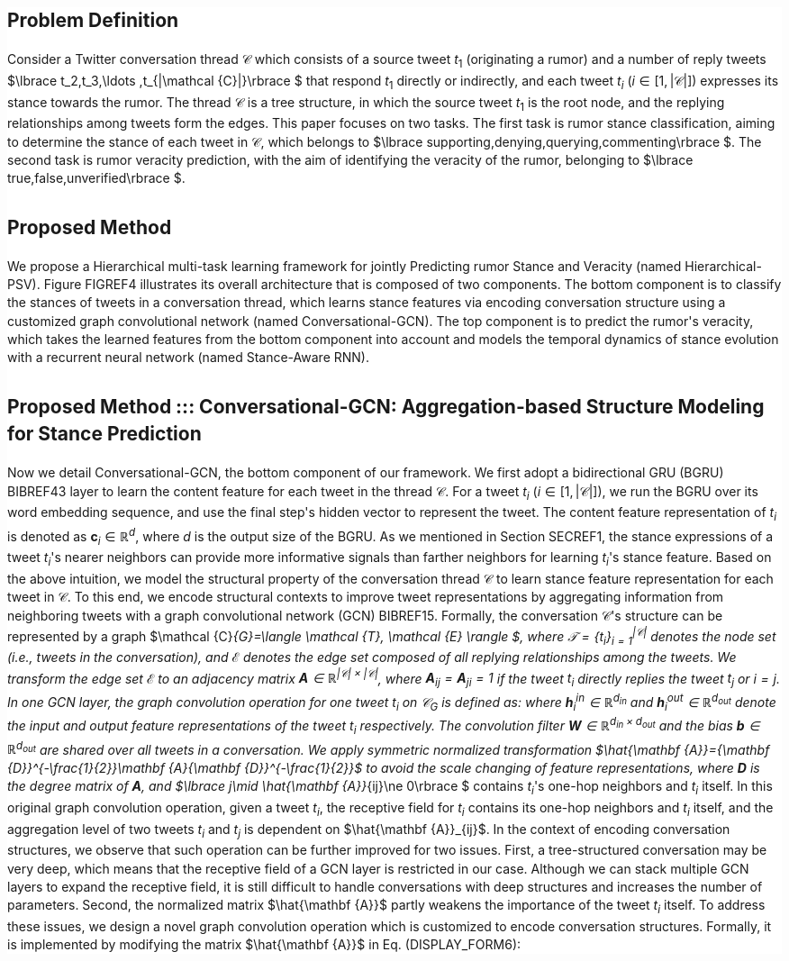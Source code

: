 ## Problem Definition
Consider a Twitter conversation thread $\mathcal {C}$ which consists of a source tweet $t_1$ (originating a rumor) and a number of reply tweets $\lbrace t_2,t_3,\ldots ,t_{|\mathcal {C}|}\rbrace $ that respond $t_1$ directly or indirectly, and each tweet $t_i$ ($i\in [1, |\mathcal {C}|]$) expresses its stance towards the rumor. The thread $\mathcal {C}$ is a tree structure, in which the source tweet $t_1$ is the root node, and the replying relationships among tweets form the edges.
This paper focuses on two tasks. The first task is rumor stance classification, aiming to determine the stance of each tweet in $\mathcal {C}$, which belongs to $\lbrace supporting,denying,querying,commenting\rbrace $. The second task is rumor veracity prediction, with the aim of identifying the veracity of the rumor, belonging to $\lbrace true,false,unverified\rbrace $.

## Proposed Method
We propose a Hierarchical multi-task learning framework for jointly Predicting rumor Stance and Veracity (named Hierarchical-PSV). Figure FIGREF4 illustrates its overall architecture that is composed of two components. The bottom component is to classify the stances of tweets in a conversation thread, which learns stance features via encoding conversation structure using a customized graph convolutional network (named Conversational-GCN). The top component is to predict the rumor's veracity, which takes the learned features from the bottom component into account and models the temporal dynamics of stance evolution with a recurrent neural network (named Stance-Aware RNN).

## Proposed Method ::: Conversational-GCN: Aggregation-based Structure Modeling for Stance Prediction
Now we detail Conversational-GCN, the bottom component of our framework. We first adopt a bidirectional GRU (BGRU) BIBREF43 layer to learn the content feature for each tweet in the thread $\mathcal {C}$. For a tweet $t_i$ ($i\in [1,|\mathcal {C}|]$), we run the BGRU over its word embedding sequence, and use the final step's hidden vector to represent the tweet. The content feature representation of $t_i$ is denoted as $\mathbf {c}_i\in \mathbb {R}^{d}$, where $d$ is the output size of the BGRU.
As we mentioned in Section SECREF1, the stance expressions of a tweet $t_i$'s nearer neighbors can provide more informative signals than farther neighbors for learning $t_i$'s stance feature. Based on the above intuition, we model the structural property of the conversation thread $\mathcal {C}$ to learn stance feature representation for each tweet in $\mathcal {C}$. To this end, we encode structural contexts to improve tweet representations by aggregating information from neighboring tweets with a graph convolutional network (GCN) BIBREF15.
Formally, the conversation $\mathcal {C}$'s structure can be represented by a graph $\mathcal {C}_{G}=\langle \mathcal {T}, \mathcal {E} \rangle $, where $\mathcal {T}=\lbrace t_i\rbrace _{i=1}^{|\mathcal {C}|}$ denotes the node set (i.e., tweets in the conversation), and $\mathcal {E}$ denotes the edge set composed of all replying relationships among the tweets. We transform the edge set $\mathcal {E}$ to an adjacency matrix $\mathbf {A}\in \mathbb {R}^{|\mathcal {C}|\times |\mathcal {C}|}$, where $\mathbf {A}_{ij}=\mathbf {A}_{ji}=1$ if the tweet $t_i$ directly replies the tweet $t_j$ or $i=j$. In one GCN layer, the graph convolution operation for one tweet $t_i$ on $\mathcal {C}_G$ is defined as:
where $\mathbf {h}_i^{\text{in}}\in \mathbb {R}^{d_{\text{in}}}$ and $\mathbf {h}_i^{\text{out}}\in \mathbb {R}^{d_{\text{out}}}$ denote the input and output feature representations of the tweet $t_i$ respectively. The convolution filter $\mathbf {W}\in \mathbb {R}^{d_{\text{in}}\times d_{\text{out}}}$ and the bias $\mathbf {b}\in \mathbb {R}^{d_{\text{out}}}$ are shared over all tweets in a conversation. We apply symmetric normalized transformation $\hat{\mathbf {A}}={\mathbf {D}}^{-\frac{1}{2}}\mathbf {A}{\mathbf {D}}^{-\frac{1}{2}}$ to avoid the scale changing of feature representations, where ${\mathbf {D}}$ is the degree matrix of $\mathbf {A}$, and $\lbrace j\mid \hat{\mathbf {A}}_{ij}\ne 0\rbrace $ contains $t_i$'s one-hop neighbors and $t_i$ itself.
In this original graph convolution operation, given a tweet $t_i$, the receptive field for $t_i$ contains its one-hop neighbors and $t_i$ itself, and the aggregation level of two tweets $t_i$ and $t_j$ is dependent on $\hat{\mathbf {A}}_{ij}$. In the context of encoding conversation structures, we observe that such operation can be further improved for two issues. First, a tree-structured conversation may be very deep, which means that the receptive field of a GCN layer is restricted in our case. Although we can stack multiple GCN layers to expand the receptive field, it is still difficult to handle conversations with deep structures and increases the number of parameters. Second, the normalized matrix $\hat{\mathbf {A}}$ partly weakens the importance of the tweet $t_i$ itself. To address these issues, we design a novel graph convolution operation which is customized to encode conversation structures. Formally, it is implemented by modifying the matrix $\hat{\mathbf {A}}$ in Eq. (DISPLAY_FORM6):